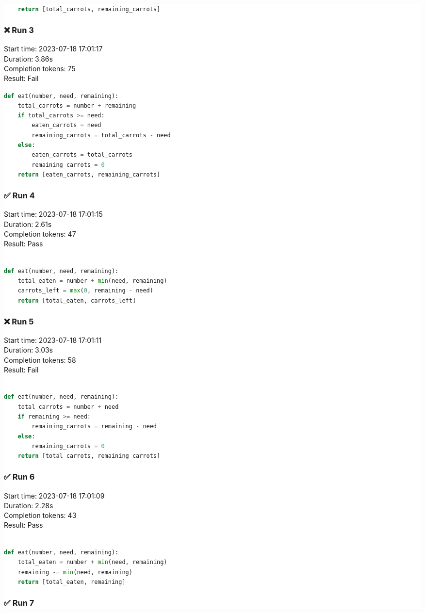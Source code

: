 ```python
    return [total_carrots, remaining_carrots]
```
### ❌ Run 3
Start time: 2023-07-18 17:01:17<br />
Duration: 3.86s<br />
Completion tokens: 75<br />
Result: Fail
```python
def eat(number, need, remaining):
    total_carrots = number + remaining
    if total_carrots >= need:
        eaten_carrots = need
        remaining_carrots = total_carrots - need
    else:
        eaten_carrots = total_carrots
        remaining_carrots = 0
    return [eaten_carrots, remaining_carrots]
```
### ✅ Run 4
Start time: 2023-07-18 17:01:15<br />
Duration: 2.61s<br />
Completion tokens: 47<br />
Result: Pass
```python

def eat(number, need, remaining):
    total_eaten = number + min(need, remaining)
    carrots_left = max(0, remaining - need)
    return [total_eaten, carrots_left]

```
### ❌ Run 5
Start time: 2023-07-18 17:01:11<br />
Duration: 3.03s<br />
Completion tokens: 58<br />
Result: Fail
```python

def eat(number, need, remaining):
    total_carrots = number + need
    if remaining >= need:
        remaining_carrots = remaining - need
    else:
        remaining_carrots = 0
    return [total_carrots, remaining_carrots]

```
### ✅ Run 6
Start time: 2023-07-18 17:01:09<br />
Duration: 2.28s<br />
Completion tokens: 43<br />
Result: Pass
```python

def eat(number, need, remaining):
    total_eaten = number + min(need, remaining)
    remaining -= min(need, remaining)
    return [total_eaten, remaining]

```
### ✅ Run 7